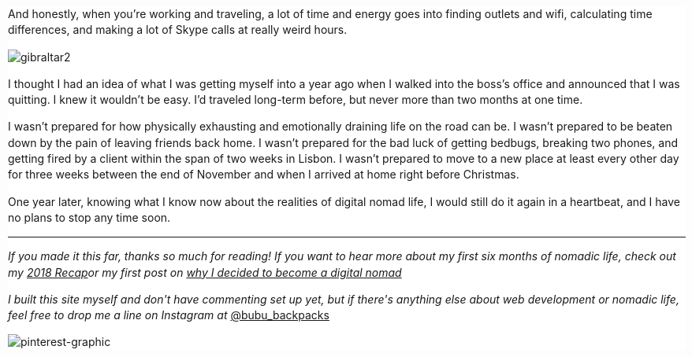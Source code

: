And honestly, when you’re working and traveling, a lot of time and energy goes into finding outlets and wifi, calculating time differences, and making a lot of Skype calls at really weird hours.

![gibraltar2](/6-things/gibraltar2.jpeg)



I thought I had an idea of what I was getting myself into a year ago when I walked into the boss’s office and announced that I was quitting. I knew it wouldn’t be easy. I’d traveled long-term before, but never more than two months at one time.

I wasn’t prepared for how physically exhausting and emotionally draining life on the road can be. I wasn’t prepared to be beaten down by the pain of leaving friends back home. I wasn’t prepared for the bad luck of getting bedbugs, breaking two phones, and getting fired by a client within the span of two weeks in Lisbon. I wasn’t prepared to move to a new place at least every other day for three weeks between the end of November and when I arrived at home right before Christmas. 

One year later, knowing what I know now about the realities of digital nomad life, I would still do it again in a heartbeat, and I have no plans to stop any time soon.



----

_If you made it this far, thanks so much for reading! If you want to hear more about my first six months of nomadic life, check out my [2018 Recap](/2018-recap)or my first post on [why I decided to become a digital nomad](/hanna-becomes-a-digital-nomad)_

_I built this site myself and don't have commenting set up yet, but if there's anything else about web development or nomadic life, feel free to drop me a line on Instagram at_ [@bubu_backpacks](https://instagram.com/bubu_backpacks) 

![pinterest-graphic](/6-things/6-things-pinterest.png)

